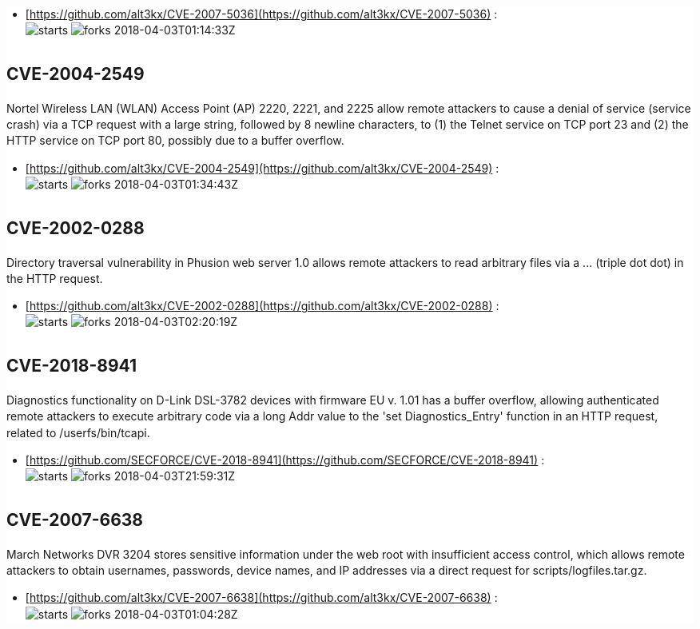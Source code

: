 - [https://github.com/alt3kx/CVE-2007-5036](https://github.com/alt3kx/CVE-2007-5036) :  
![starts](https://img.shields.io/github/stars/alt3kx/CVE-2007-5036.svg) 
![forks](https://img.shields.io/github/forks/alt3kx/CVE-2007-5036.svg) 
2018-04-03T01:14:33Z

## CVE-2004-2549
 Nortel Wireless LAN (WLAN) Access Point (AP) 2220, 2221, and 2225 allow remote attackers to cause a denial of service (service crash) via a TCP request with a large string, followed by 8 newline characters, to (1) the Telnet service on TCP port 23 and (2) the HTTP service on TCP port 80, possibly due to a buffer overflow.

- [https://github.com/alt3kx/CVE-2004-2549](https://github.com/alt3kx/CVE-2004-2549) :  
![starts](https://img.shields.io/github/stars/alt3kx/CVE-2004-2549.svg) 
![forks](https://img.shields.io/github/forks/alt3kx/CVE-2004-2549.svg) 
2018-04-03T01:34:43Z

## CVE-2002-0288
 Directory traversal vulnerability in Phusion web server 1.0 allows remote attackers to read arbitrary files via a ... (triple dot dot) in the HTTP request.

- [https://github.com/alt3kx/CVE-2002-0288](https://github.com/alt3kx/CVE-2002-0288) :  
![starts](https://img.shields.io/github/stars/alt3kx/CVE-2002-0288.svg) 
![forks](https://img.shields.io/github/forks/alt3kx/CVE-2002-0288.svg) 
2018-04-03T02:20:19Z

## CVE-2018-8941
 Diagnostics functionality on D-Link DSL-3782 devices with firmware EU v. 1.01 has a buffer overflow, allowing authenticated remote attackers to execute arbitrary code via a long Addr value to the 'set Diagnostics_Entry' function in an HTTP request, related to /userfs/bin/tcapi.

- [https://github.com/SECFORCE/CVE-2018-8941](https://github.com/SECFORCE/CVE-2018-8941) :  
![starts](https://img.shields.io/github/stars/SECFORCE/CVE-2018-8941.svg) 
![forks](https://img.shields.io/github/forks/SECFORCE/CVE-2018-8941.svg) 
2018-04-03T21:59:31Z

## CVE-2007-6638
 March Networks DVR 3204 stores sensitive information under the web root with insufficient access control, which allows remote attackers to obtain usernames, passwords, device names, and IP addresses via a direct request for scripts/logfiles.tar.gz.

- [https://github.com/alt3kx/CVE-2007-6638](https://github.com/alt3kx/CVE-2007-6638) :  
![starts](https://img.shields.io/github/stars/alt3kx/CVE-2007-6638.svg) 
![forks](https://img.shields.io/github/forks/alt3kx/CVE-2007-6638.svg) 
2018-04-03T01:04:28Z

